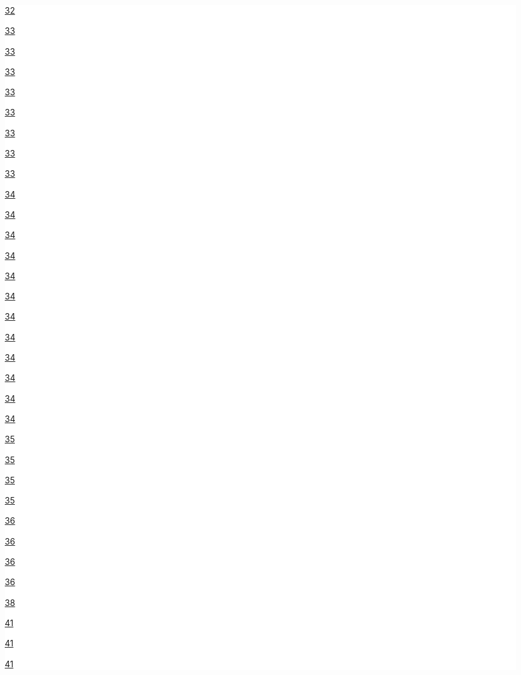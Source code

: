 [32](#a.2.6.3-test-requirement)

[33](#a.2.7-test-4a---compressor-response-to-single-lost-packets-in-o-mode)

[33](#a.2.7.1-test-purpose)

[33](#a.2.7.2-sequence-details)

[33](#a.2.7.3-test-requirement)

[33](#a.2.8-test-4b---compressor-response-to-single-lost-packets-in-r-mode)

[33](#a.2.8.1-test-purpose)

[33](#a.2.8.2-sequence-details)

[33](#a.2.8.3-test-requirement)

[34](#a.2.9-void)

[34](#a.2.9.1-void)

[34](#a.2.9.2-void)

[34](#a.2.9.3-void)

[34](#a.2.10-void)

[34](#a.2.10.1-void)

[34](#a.2.10.2-void)

[34](#a.2.10.3-void)

[34](#a.2.11-test-6a---ts-function-during-dtx-with-varying-delta-in-o-mode)

[34](#a.2.11.1-test-purpose)

[34](#a.2.11.2-sequence-details)

[34](#a.2.11.3-test-requirement)

[35](#a.2.12-test-6b---ts-function-during-dtx-with-varying-delta-in-r-mode)

[35](#a.2.12.1-test-purpose)

[35](#a.2.12.2-sequence-details)

[35](#a.2.12.3-test-requirement)

[36](#a.2.13-test-7a-srns-relocation-in-o-mode)

[36](#a.2.13.1-test-purpose)

[36](#a.2.13.2-sequence-details)

[36](#a.2.13.3-test-requirement)

[38](#a.3-test-packet-structures)

[41](#annex-b-informative-reference-model-for-generating-rohc-performance-requirements)

[41](#b.1-introduction)

[41](#b.2-for-voice-over-ip-voip-optimisation)
